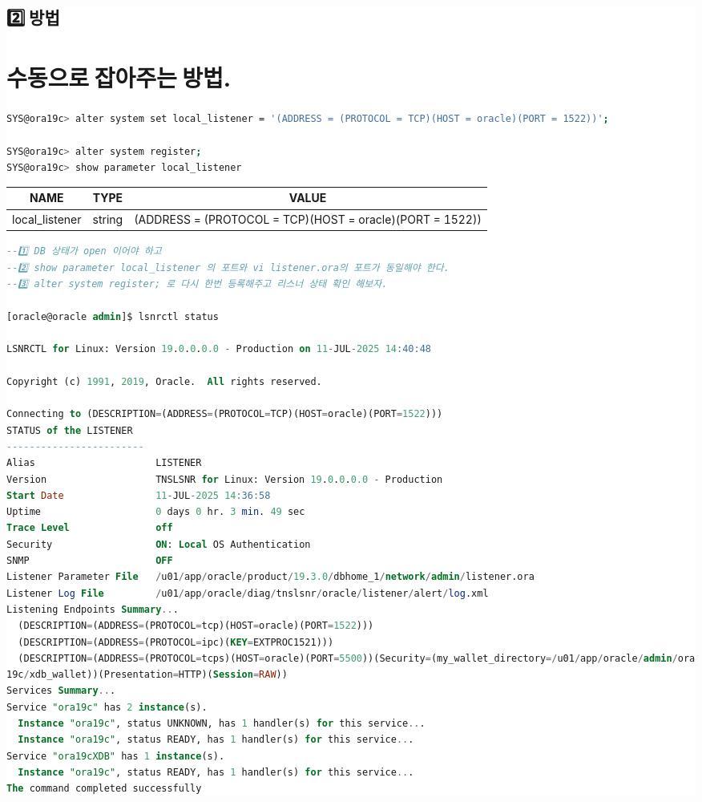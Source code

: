 
## 2️⃣ 방법

# 수동으로 잡아주는 방법.

```bash
SYS@ora19c> alter system set local_listener = '(ADDRESS = (PROTOCOL = TCP)(HOST = oracle)(PORT = 1522))';

SYS@ora19c> alter system register;
SYS@ora19c> show parameter local_listener
```

| NAME | TYPE | VALUE |
| --- | --- | --- |
| local_listener | string | (ADDRESS = (PROTOCOL = TCP)(HOST = oracle)(PORT = 1522)) |

```sql
--1️⃣ DB 상태가 open 이어야 하고
--2️⃣ show parameter local_listener 의 포트와 vi listener.ora의 포트가 동일해야 한다.
--3️⃣ alter system register; 로 다시 한번 등록해주고 리스너 상태 확인 해보자.

[oracle@oracle admin]$ lsnrctl status

LSNRCTL for Linux: Version 19.0.0.0.0 - Production on 11-JUL-2025 14:40:48

Copyright (c) 1991, 2019, Oracle.  All rights reserved.

Connecting to (DESCRIPTION=(ADDRESS=(PROTOCOL=TCP)(HOST=oracle)(PORT=1522)))
STATUS of the LISTENER
------------------------
Alias                     LISTENER
Version                   TNSLSNR for Linux: Version 19.0.0.0.0 - Production
Start Date                11-JUL-2025 14:36:58
Uptime                    0 days 0 hr. 3 min. 49 sec
Trace Level               off
Security                  ON: Local OS Authentication
SNMP                      OFF
Listener Parameter File   /u01/app/oracle/product/19.3.0/dbhome_1/network/admin/listener.ora
Listener Log File         /u01/app/oracle/diag/tnslsnr/oracle/listener/alert/log.xml
Listening Endpoints Summary...
  (DESCRIPTION=(ADDRESS=(PROTOCOL=tcp)(HOST=oracle)(PORT=1522)))
  (DESCRIPTION=(ADDRESS=(PROTOCOL=ipc)(KEY=EXTPROC1521)))
  (DESCRIPTION=(ADDRESS=(PROTOCOL=tcps)(HOST=oracle)(PORT=5500))(Security=(my_wallet_directory=/u01/app/oracle/admin/ora19c/xdb_wallet))(Presentation=HTTP)(Session=RAW))
Services Summary...
Service "ora19c" has 2 instance(s).
  Instance "ora19c", status UNKNOWN, has 1 handler(s) for this service...
  Instance "ora19c", status READY, has 1 handler(s) for this service...
Service "ora19cXDB" has 1 instance(s).
  Instance "ora19c", status READY, has 1 handler(s) for this service...
The command completed successfully

```
